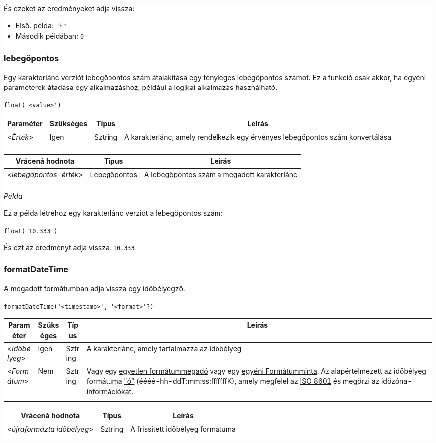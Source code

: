 És ezeket az eredményeket adja vissza: 

* Első. példa: `"h"`
* Második példában: `0`

<a name="float"></a>

### <a name="float"></a>lebegőpontos

Egy karakterlánc verziót lebegőpontos szám átalakítása egy tényleges lebegőpontos számot. Ez a funkció csak akkor, ha egyéni paraméterek átadása egy alkalmazáshoz, például a logikai alkalmazás használható.

```
float('<value>')
```

| Paraméter | Szükséges | Típus | Leírás | 
| --------- | -------- | ---- | ----------- | 
| <*Érték*> | Igen | Sztring | A karakterlánc, amely rendelkezik egy érvényes lebegőpontos szám konvertálása |
||||| 

| Vrácená hodnota | Típus | Leírás | 
| ------------ | ---- | ----------- | 
| <*lebegőpontos-érték*> | Lebegőpontos | A lebegőpontos szám a megadott karakterlánc | 
|||| 

*Példa*

Ez a példa létrehoz egy karakterlánc verziót a lebegőpontos szám:

```
float('10.333')
```

És ezt az eredményt adja vissza: `10.333`

<a name="formatDateTime"></a>

### <a name="formatdatetime"></a>formatDateTime

A megadott formátumban adja vissza egy időbélyegző.

```
formatDateTime('<timestamp>', '<format>'?)
```

| Paraméter | Szükséges | Típus | Leírás | 
| --------- | -------- | ---- | ----------- | 
| <*Időbélyeg*> | Igen | Sztring | A karakterlánc, amely tartalmazza az időbélyeg | 
| <*Formátum*> | Nem | Sztring | Vagy egy [egyetlen formátummegadó](https://docs.microsoft.com/dotnet/standard/base-types/standard-date-and-time-format-strings) vagy egy [egyéni Formátumminta](https://docs.microsoft.com/dotnet/standard/base-types/custom-date-and-time-format-strings). Az alapértelmezett az időbélyeg formátuma ["ó"](https://docs.microsoft.com/dotnet/standard/base-types/standard-date-and-time-format-strings) (éééé-hh-ddT:mm:ss:fffffffK), amely megfelel az [ISO 8601](https://en.wikipedia.org/wiki/ISO_8601) és megőrzi az időzóna-információkat. |
||||| 

| Vrácená hodnota | Típus | Leírás | 
| ------------ | ---- | ----------- | 
| <*újraformázta időbélyeg*> | Sztring | A frissített időbélyeg formátuma | 
|||| 
